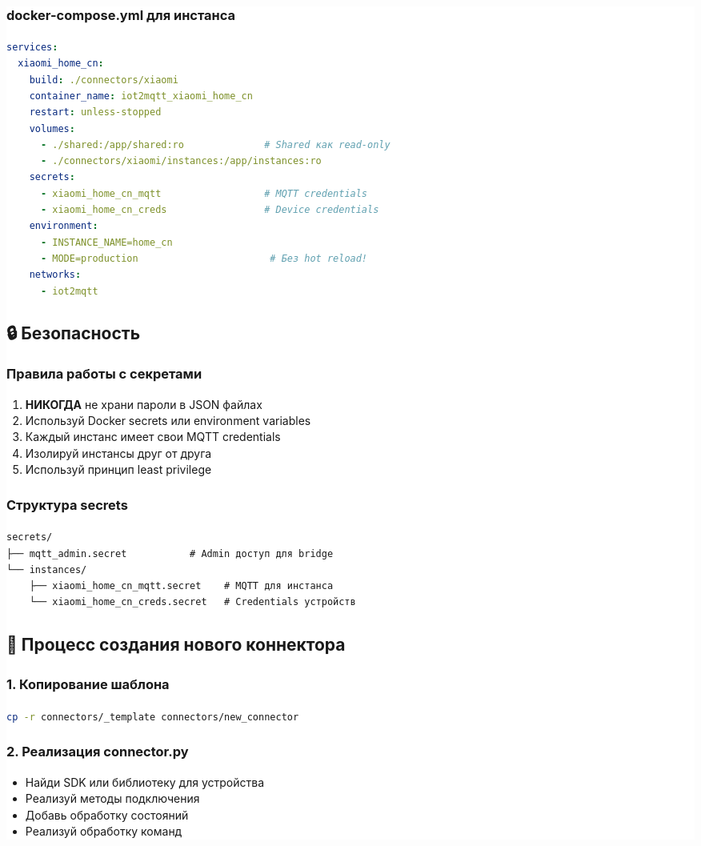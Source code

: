 ### docker-compose.yml для инстанса

```yaml
services:
  xiaomi_home_cn:
    build: ./connectors/xiaomi
    container_name: iot2mqtt_xiaomi_home_cn
    restart: unless-stopped
    volumes:
      - ./shared:/app/shared:ro              # Shared как read-only
      - ./connectors/xiaomi/instances:/app/instances:ro
    secrets:
      - xiaomi_home_cn_mqtt                  # MQTT credentials
      - xiaomi_home_cn_creds                 # Device credentials
    environment:
      - INSTANCE_NAME=home_cn
      - MODE=production                       # Без hot reload!
    networks:
      - iot2mqtt
```

## 🔒 Безопасность

### Правила работы с секретами

1. **НИКОГДА** не храни пароли в JSON файлах
2. Используй Docker secrets или environment variables
3. Каждый инстанс имеет свои MQTT credentials
4. Изолируй инстансы друг от друга
5. Используй принцип least privilege

### Структура secrets

```
secrets/
├── mqtt_admin.secret           # Admin доступ для bridge
└── instances/
    ├── xiaomi_home_cn_mqtt.secret    # MQTT для инстанса
    └── xiaomi_home_cn_creds.secret   # Credentials устройств
```

## 🚀 Процесс создания нового коннектора

### 1. Копирование шаблона

```bash
cp -r connectors/_template connectors/new_connector
```

### 2. Реализация connector.py

- Найди SDK или библиотеку для устройства
- Реализуй методы подключения
- Добавь обработку состояний
- Реализуй обработку команд
